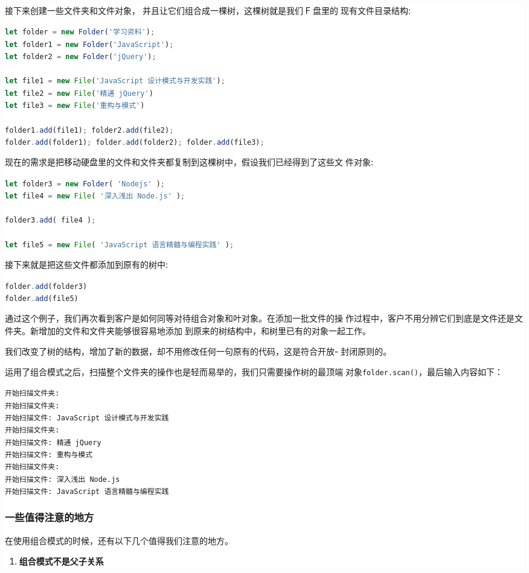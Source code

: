 接下来创建一些文件夹和文件对象， 并且让它们组合成一棵树，这棵树就是我们 F 盘里的 现有文件目录结构:

```javascript
let folder = new Folder('学习资料');
let folder1 = new Folder('JavaScript');
let folder2 = new Folder('jQuery');

let file1 = new File('JavaScript 设计模式与开发实践');
let file2 = new File('精通 jQuery')
let file3 = new File('重构与模式')

folder1.add(file1); folder2.add(file2);
folder.add(folder1); folder.add(folder2); folder.add(file3);
```

现在的需求是把移动硬盘里的文件和文件夹都复制到这棵树中，假设我们已经得到了这些文 件对象:

```javascript
let folder3 = new Folder( 'Nodejs' );
let file4 = new File( '深入浅出 Node.js' ); 

folder3.add( file4 );

let file5 = new File( 'JavaScript 语言精髓与编程实践' );
```

接下来就是把这些文件都添加到原有的树中:

```javascript
folder.add(folder3)
folder.add(file5)
```

通过这个例子，我们再次看到客户是如何同等对待组合对象和叶对象。在添加一批文件的操 作过程中，客户不用分辨它们到底是文件还是文件夹。新增加的文件和文件夹能够很容易地添加 到原来的树结构中，和树里已有的对象一起工作。

我们改变了树的结构，增加了新的数据，却不用修改任何一句原有的代码，这是符合开放- 封闭原则的。

运用了组合模式之后，扫描整个文件夹的操作也是轻而易举的，我们只需要操作树的最顶端 对象`folder.scan()`，最后输入内容如下：

```markdown
开始扫描文件夹:
开始扫描文件夹:
开始扫描文件: JavaScript 设计模式与开发实践
开始扫描文件夹:
开始扫描文件: 精通 jQuery
开始扫描文件: 重构与模式
开始扫描文件夹:
开始扫描文件: 深入浅出 Node.js
开始扫描文件: JavaScript 语言精髓与编程实践
```

### 一些值得注意的地方

在使用组合模式的时候，还有以下几个值得我们注意的地方。

1. **组合模式不是父子关系**
